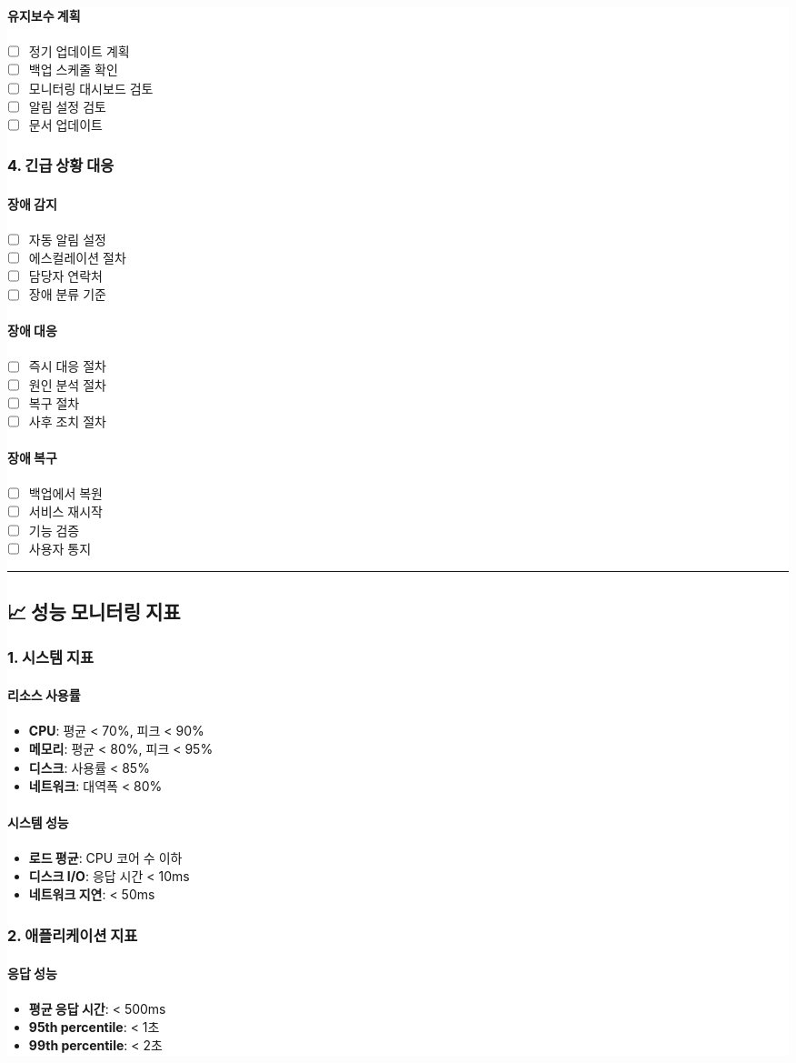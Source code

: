 #### 유지보수 계획
- [ ] 정기 업데이트 계획
- [ ] 백업 스케줄 확인
- [ ] 모니터링 대시보드 검토
- [ ] 알림 설정 검토
- [ ] 문서 업데이트

### 4. 긴급 상황 대응

#### 장애 감지
- [ ] 자동 알림 설정
- [ ] 에스컬레이션 절차
- [ ] 담당자 연락처
- [ ] 장애 분류 기준

#### 장애 대응
- [ ] 즉시 대응 절차
- [ ] 원인 분석 절차
- [ ] 복구 절차
- [ ] 사후 조치 절차

#### 장애 복구
- [ ] 백업에서 복원
- [ ] 서비스 재시작
- [ ] 기능 검증
- [ ] 사용자 통지

---

## 📈 성능 모니터링 지표

### 1. 시스템 지표

#### 리소스 사용률
- **CPU**: 평균 < 70%, 피크 < 90%
- **메모리**: 평균 < 80%, 피크 < 95%
- **디스크**: 사용률 < 85%
- **네트워크**: 대역폭 < 80%

#### 시스템 성능
- **로드 평균**: CPU 코어 수 이하
- **디스크 I/O**: 응답 시간 < 10ms
- **네트워크 지연**: < 50ms

### 2. 애플리케이션 지표

#### 응답 성능
- **평균 응답 시간**: < 500ms
- **95th percentile**: < 1초
- **99th percentile**: < 2초
